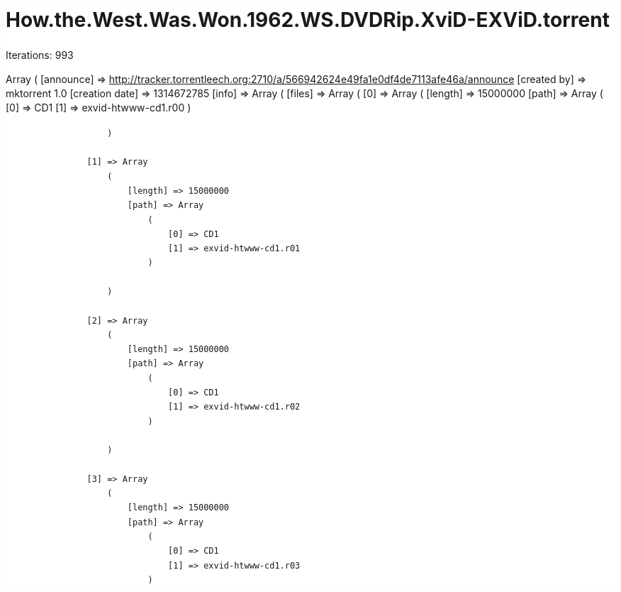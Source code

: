 # How.the.West.Was.Won.1962.WS.DVDRip.XviD-EXViD.torrent

Iterations: 993

Array
(
    [announce] => http://tracker.torrentleech.org:2710/a/566942624e49fa1e0df4de7113afe46a/announce
    [created by] => mktorrent 1.0
    [creation date] => 1314672785
    [info] => Array
        (
            [files] => Array
                (
                    [0] => Array
                        (
                            [length] => 15000000
                            [path] => Array
                                (
                                    [0] => CD1
                                    [1] => exvid-htwww-cd1.r00
                                )

                        )

                    [1] => Array
                        (
                            [length] => 15000000
                            [path] => Array
                                (
                                    [0] => CD1
                                    [1] => exvid-htwww-cd1.r01
                                )

                        )

                    [2] => Array
                        (
                            [length] => 15000000
                            [path] => Array
                                (
                                    [0] => CD1
                                    [1] => exvid-htwww-cd1.r02
                                )

                        )

                    [3] => Array
                        (
                            [length] => 15000000
                            [path] => Array
                                (
                                    [0] => CD1
                                    [1] => exvid-htwww-cd1.r03
                                )
